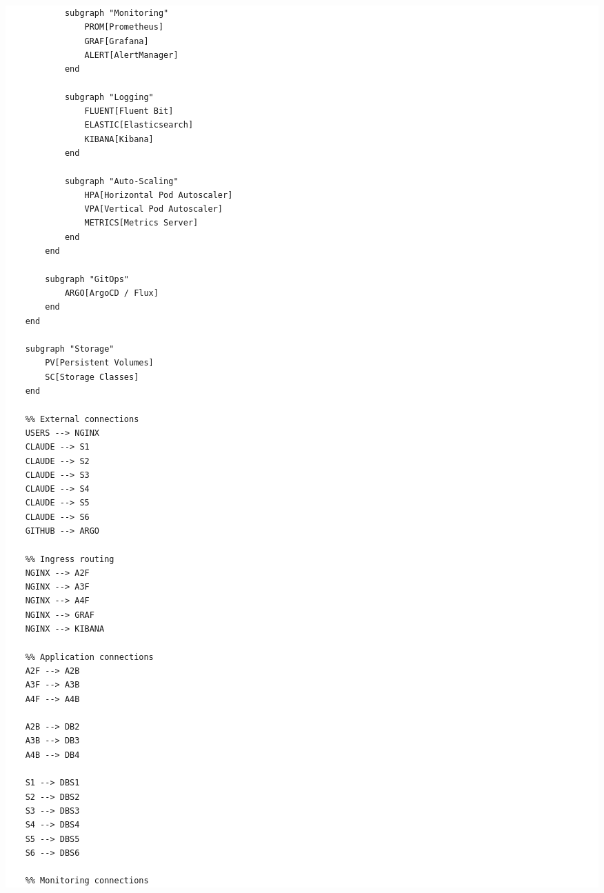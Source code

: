```mermaid
            subgraph "Monitoring"
                PROM[Prometheus]
                GRAF[Grafana]
                ALERT[AlertManager]
            end
            
            subgraph "Logging"
                FLUENT[Fluent Bit]
                ELASTIC[Elasticsearch]
                KIBANA[Kibana]
            end
            
            subgraph "Auto-Scaling"
                HPA[Horizontal Pod Autoscaler]
                VPA[Vertical Pod Autoscaler]
                METRICS[Metrics Server]
            end
        end
        
        subgraph "GitOps"
            ARGO[ArgoCD / Flux]
        end
    end
    
    subgraph "Storage"
        PV[Persistent Volumes]
        SC[Storage Classes]
    end
    
    %% External connections
    USERS --> NGINX
    CLAUDE --> S1
    CLAUDE --> S2
    CLAUDE --> S3
    CLAUDE --> S4
    CLAUDE --> S5
    CLAUDE --> S6
    GITHUB --> ARGO
    
    %% Ingress routing
    NGINX --> A2F
    NGINX --> A3F
    NGINX --> A4F
    NGINX --> GRAF
    NGINX --> KIBANA
    
    %% Application connections
    A2F --> A2B
    A3F --> A3B
    A4F --> A4B
    
    A2B --> DB2
    A3B --> DB3
    A4B --> DB4
    
    S1 --> DBS1
    S2 --> DBS2
    S3 --> DBS3
    S4 --> DBS4
    S5 --> DBS5
    S6 --> DBS6
    
    %% Monitoring connections
```